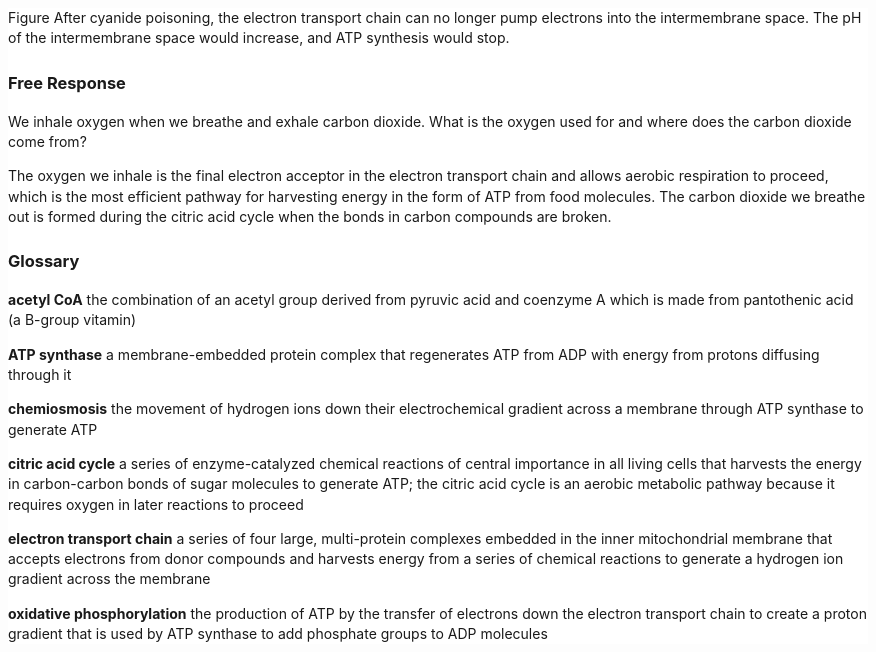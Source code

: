 Figure After cyanide poisoning, the electron transport chain can no longer pump electrons into the intermembrane space. The pH of the intermembrane space would increase, and ATP synthesis would stop.

### Free Response

We inhale oxygen when we breathe and exhale carbon dioxide. What is the oxygen used for and where does the carbon dioxide come from?

The oxygen we inhale is the final electron acceptor in the electron transport chain and allows aerobic respiration to proceed, which is the most efficient pathway for harvesting energy in the form of ATP from food molecules. The carbon dioxide we breathe out is formed during the citric acid cycle when the bonds in carbon compounds are broken.

### Glossary

**acetyl CoA** the combination of an acetyl group derived from pyruvic acid and coenzyme A which is made from pantothenic acid (a B-group vitamin)

**ATP synthase** a membrane-embedded protein complex that regenerates ATP from ADP with energy from protons diffusing through it

**chemiosmosis** the movement of hydrogen ions down their electrochemical gradient across a membrane through ATP synthase to generate ATP

**citric acid cycle** a series of enzyme-catalyzed chemical reactions of central importance in all living cells that harvests the energy in carbon-carbon bonds of sugar molecules to generate ATP; the citric acid cycle is an aerobic metabolic pathway because it requires oxygen in later reactions to proceed

**electron transport chain** a series of four large, multi-protein complexes embedded in the inner mitochondrial membrane that accepts electrons from donor compounds and harvests energy from a series of chemical reactions to generate a hydrogen ion gradient across the membrane

**oxidative phosphorylation** the production of ATP by the transfer of electrons down the electron transport chain to create a proton gradient that is used by ATP synthase to add phosphate groups to ADP molecules

   [1]: https://cnx.org/resources/02ccef9894eba88346618a32070bbe0eae7bbd6d/Figure_04_03_01.jpg
   [2]: https://cnx.org/resources/70fda285d14b70d6d08373f1bb5829ac0675def7/Figure_04_03_02.png

